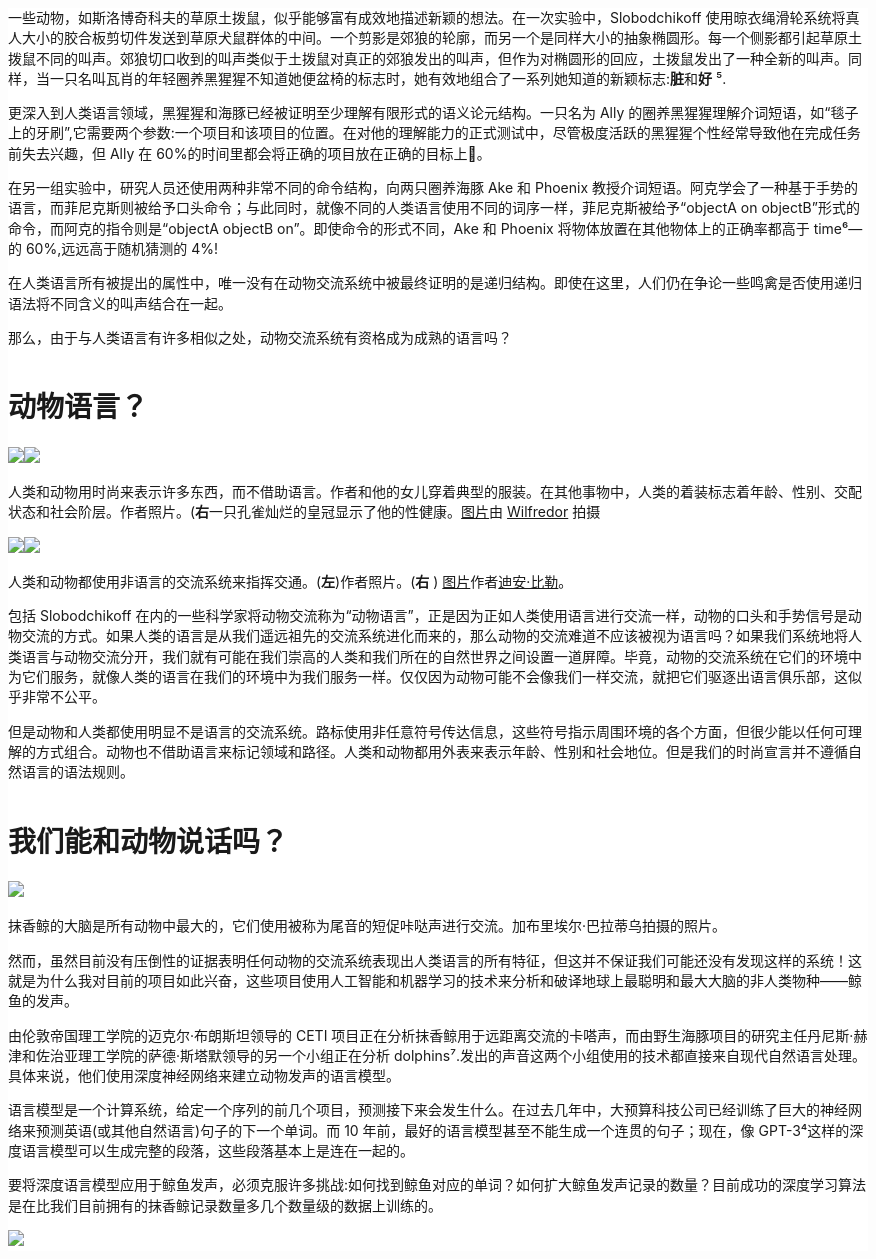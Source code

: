 一些动物，如斯洛博奇科夫的草原土拨鼠，似乎能够富有成效地描述新颖的想法。在一次实验中，Slobodchikoff 使用晾衣绳滑轮系统将真人大小的胶合板剪切件发送到草原犬鼠群体的中间。一个剪影是郊狼的轮廓，而另一个是同样大小的抽象椭圆形。每一个侧影都引起草原土拨鼠不同的叫声。郊狼切口收到的叫声类似于土拨鼠对真正的郊狼发出的叫声，但作为对椭圆形的回应，土拨鼠发出了一种全新的叫声。同样，当一只名叫瓦肖的年轻圈养黑猩猩不知道她便盆椅的标志时，她有效地组合了一系列她知道的新颖标志:**脏**和**好** ⁵.

更深入到人类语言领域，黑猩猩和海豚已经被证明至少理解有限形式的语义论元结构。一只名为 Ally 的圈养黑猩猩理解介词短语，如“毯子上的牙刷”,它需要两个参数:一个项目和该项目的位置。在对他的理解能力的正式测试中，尽管极度活跃的黑猩猩个性经常导致他在完成任务前失去兴趣，但 Ally 在 60%的时间里都会将正确的项目放在正确的目标上😬。

在另一组实验中，研究人员还使用两种非常不同的命令结构，向两只圈养海豚 Ake 和 Phoenix 教授介词短语。阿克学会了一种基于手势的语言，而菲尼克斯则被给予口头命令；与此同时，就像不同的人类语言使用不同的词序一样，菲尼克斯被给予“objectA on objectB”形式的命令，而阿克的指令则是“objectA objectB on”。即使命令的形式不同，Ake 和 Phoenix 将物体放置在其他物体上的正确率都高于 time⁶—的 60%,远远高于随机猜测的 4%!

在人类语言所有被提出的属性中，唯一没有在动物交流系统中被最终证明的是递归结构。即使在这里，人们仍在争论一些鸣禽是否使用递归语法将不同含义的叫声结合在一起。

那么，由于与人类语言有许多相似之处，动物交流系统有资格成为成熟的语言吗？

# 动物语言？

![](img/a256f2fef21b10531f1cffbcffdcc853.png)![](img/780cc0a443651c30fe0839d36ff578ad.png)

人类和动物用时尚来表示许多东西，而不借助语言。作者和他的女儿穿着典型的服装。在其他事物中，人类的着装标志着年龄、性别、交配状态和社会阶层。作者照片。(**右**一只孔雀灿烂的皇冠显示了他的性健康。[图片](https://commons.wikimedia.org/wiki/File:Pavo_Real_Venezolano.jpg)由 [Wilfredor](https://commons.wikimedia.org/wiki/User:Wilfredor) 拍摄

![](img/2f23f190b59d1e719256a012f53590c9.png)![](img/b0809c13f7e8491094ac4664e0b2f2ed.png)

人类和动物都使用非语言的交流系统来指挥交通。(**左**)作者照片。(**右** ) [图片](https://en.wikipedia.org/wiki/File:Dog_marking_his_spot.jpg)作者[迪安·比勒](https://www.flickr.com/people/70379677@N00)。

包括 Slobodchikoff 在内的一些科学家将动物交流称为“动物语言”，正是因为正如人类使用语言进行交流一样，动物的口头和手势信号是动物交流的方式。如果人类的语言是从我们遥远祖先的交流系统进化而来的，那么动物的交流难道不应该被视为语言吗？如果我们系统地将人类语言与动物交流分开，我们就有可能在我们崇高的人类和我们所在的自然世界之间设置一道屏障。毕竟，动物的交流系统在它们的环境中为它们服务，就像人类的语言在我们的环境中为我们服务一样。仅仅因为动物可能不会像我们一样交流，就把它们驱逐出语言俱乐部，这似乎非常不公平。

但是动物和人类都使用明显不是语言的交流系统。路标使用非任意符号传达信息，这些符号指示周围环境的各个方面，但很少能以任何可理解的方式组合。动物也不借助语言来标记领域和路径。人类和动物都用外表来表示年龄、性别和社会地位。但是我们的时尚宣言并不遵循自然语言的语法规则。

# 我们能和动物说话吗？

![](img/72ea8d64fe18703615c63e7ec86b165b.png)

抹香鲸的大脑是所有动物中最大的，它们使用被称为尾音的短促咔哒声进行交流。加布里埃尔·巴拉蒂乌拍摄的照片。

然而，虽然目前没有压倒性的证据表明任何动物的交流系统表现出人类语言的所有特征，但这并不保证我们可能还没有发现这样的系统！这就是为什么我对目前的项目如此兴奋，这些项目使用人工智能和机器学习的技术来分析和破译地球上最聪明和最大大脑的非人类物种——鲸鱼的发声。

由伦敦帝国理工学院的迈克尔·布朗斯坦领导的 CETI 项目正在分析抹香鲸用于远距离交流的卡嗒声，而由野生海豚项目的研究主任丹尼斯·赫津和佐治亚理工学院的萨德·斯塔默领导的另一个小组正在分析 dolphins⁷.发出的声音这两个小组使用的技术都直接来自现代自然语言处理。具体来说，他们使用深度神经网络来建立动物发声的语言模型。

语言模型是一个计算系统，给定一个序列的前几个项目，预测接下来会发生什么。在过去几年中，大预算科技公司已经训练了巨大的神经网络来预测英语(或其他自然语言)句子的下一个单词。而 10 年前，最好的语言模型甚至不能生成一个连贯的句子；现在，像 GPT-3⁴这样的深度语言模型可以生成完整的段落，这些段落基本上是连在一起的。

要将深度语言模型应用于鲸鱼发声，必须克服许多挑战:如何找到鲸鱼对应的单词？如何扩大鲸鱼发声记录的数量？目前成功的深度学习算法是在比我们目前拥有的抹香鲸记录数量多几个数量级的数据上训练的。

![](img/0f80a7c82ad0cfedddf13f718f0b558b.png)
